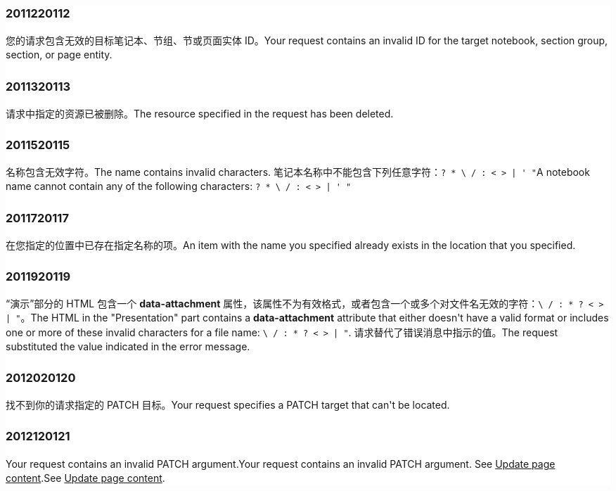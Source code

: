 ### <a name="20112"></a><span data-ttu-id="129f4-226">20112</span><span class="sxs-lookup"><span data-stu-id="129f4-226">20112</span></span>
<span data-ttu-id="129f4-227">您的请求包含无效的目标笔记本、节组、节或页面实体 ID。</span><span class="sxs-lookup"><span data-stu-id="129f4-227">Your request contains an invalid ID for the target notebook, section group, section, or page entity.</span></span>

### <a name="20113"></a><span data-ttu-id="129f4-228">20113</span><span class="sxs-lookup"><span data-stu-id="129f4-228">20113</span></span>
<span data-ttu-id="129f4-229">请求中指定的资源已被删除。</span><span class="sxs-lookup"><span data-stu-id="129f4-229">The resource specified in the request has been deleted.</span></span>

### <a name="20115"></a><span data-ttu-id="129f4-230">20115</span><span class="sxs-lookup"><span data-stu-id="129f4-230">20115</span></span>
<span data-ttu-id="129f4-231">名称包含无效字符。</span><span class="sxs-lookup"><span data-stu-id="129f4-231">The name contains invalid characters.</span></span> <span data-ttu-id="129f4-232">笔记本名称中不能包含下列任意字符：`? * \ / : < > | ' "`</span><span class="sxs-lookup"><span data-stu-id="129f4-232">A notebook name cannot contain any of the following characters: `? * \ / : < > | ' "`</span></span>

### <a name="20117"></a><span data-ttu-id="129f4-233">20117</span><span class="sxs-lookup"><span data-stu-id="129f4-233">20117</span></span>
<span data-ttu-id="129f4-234">在您指定的位置中已存在指定名称的项。</span><span class="sxs-lookup"><span data-stu-id="129f4-234">An item with the name you specified already exists in the location that you specified.</span></span>

### <a name="20119"></a><span data-ttu-id="129f4-235">20119</span><span class="sxs-lookup"><span data-stu-id="129f4-235">20119</span></span>
<span data-ttu-id="129f4-236">“演示”部分的 HTML 包含一个 **data-attachment** 属性，该属性不为有效格式，或者包含一个或多个对文件名无效的字符：`\ / : * ? < > | "`。</span><span class="sxs-lookup"><span data-stu-id="129f4-236">The HTML in the "Presentation" part contains a **data-attachment** attribute that either doesn't have a valid format or includes one or more of these invalid characters for a file name: `\ / : * ? < > | "`.</span></span> <span data-ttu-id="129f4-237">请求替代了错误消息中指示的值。</span><span class="sxs-lookup"><span data-stu-id="129f4-237">The request substituted the value indicated in the error message.</span></span>

### <a name="20120"></a><span data-ttu-id="129f4-238">20120</span><span class="sxs-lookup"><span data-stu-id="129f4-238">20120</span></span>
<span data-ttu-id="129f4-239">找不到你的请求指定的 PATCH 目标。</span><span class="sxs-lookup"><span data-stu-id="129f4-239">Your request specifies a PATCH target that can't be located.</span></span>

### <a name="20121"></a><span data-ttu-id="129f4-240">20121</span><span class="sxs-lookup"><span data-stu-id="129f4-240">20121</span></span>
<span data-ttu-id="129f4-241">Your request contains an invalid PATCH argument.</span><span class="sxs-lookup"><span data-stu-id="129f4-241">Your request contains an invalid PATCH argument.</span></span> <span data-ttu-id="129f4-242">See [Update page content](onenote-update-page.md).</span><span class="sxs-lookup"><span data-stu-id="129f4-242">See [Update page content](onenote-update-page.md).</span></span>
